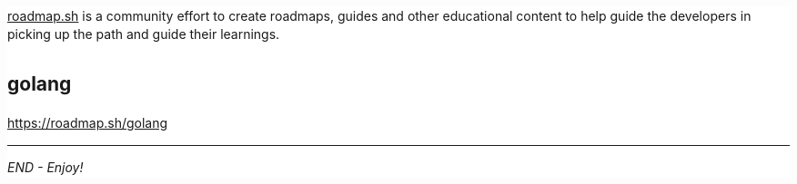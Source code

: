 [roadmap.sh](https://roadmap.sh/) is a community effort to create roadmaps, guides and other educational content to help guide the developers in picking up the path and guide their learnings.


## golang

https://roadmap.sh/golang




--------
*END - Enjoy!*



